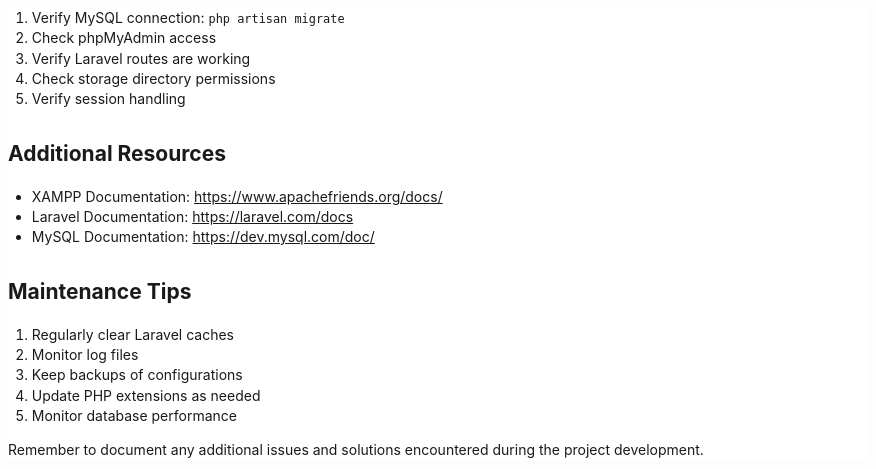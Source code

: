 1. Verify MySQL connection: `php artisan migrate`
2. Check phpMyAdmin access
3. Verify Laravel routes are working
4. Check storage directory permissions
5. Verify session handling

## Additional Resources

-   XAMPP Documentation: https://www.apachefriends.org/docs/
-   Laravel Documentation: https://laravel.com/docs
-   MySQL Documentation: https://dev.mysql.com/doc/

## Maintenance Tips

1. Regularly clear Laravel caches
2. Monitor log files
3. Keep backups of configurations
4. Update PHP extensions as needed
5. Monitor database performance

Remember to document any additional issues and solutions encountered during the project development.
